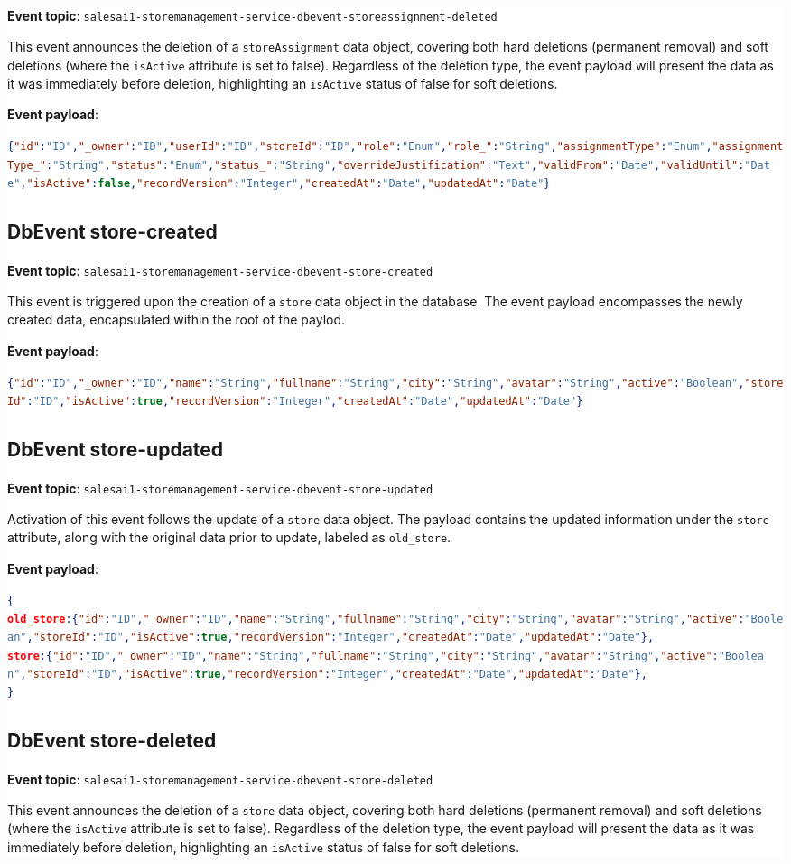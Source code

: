 **Event topic**: `salesai1-storemanagement-service-dbevent-storeassignment-deleted`

This event announces the deletion of a `storeAssignment` data object, covering both hard deletions (permanent removal) and soft deletions (where the `isActive` attribute is set to false). Regardless of the deletion type, the event payload will present the data as it was immediately before deletion, highlighting an `isActive` status of false for soft deletions.

**Event payload**: 
```json
{"id":"ID","_owner":"ID","userId":"ID","storeId":"ID","role":"Enum","role_":"String","assignmentType":"Enum","assignmentType_":"String","status":"Enum","status_":"String","overrideJustification":"Text","validFrom":"Date","validUntil":"Date","isActive":false,"recordVersion":"Integer","createdAt":"Date","updatedAt":"Date"}
```  
## DbEvent store-created

**Event topic**: `salesai1-storemanagement-service-dbevent-store-created`

This event is triggered upon the creation of a `store` data object in the database. The event payload encompasses the newly created data, encapsulated within the root of the paylod.

**Event payload**: 
```json
{"id":"ID","_owner":"ID","name":"String","fullname":"String","city":"String","avatar":"String","active":"Boolean","storeId":"ID","isActive":true,"recordVersion":"Integer","createdAt":"Date","updatedAt":"Date"}
```  
## DbEvent store-updated

**Event topic**: `salesai1-storemanagement-service-dbevent-store-updated`

Activation of this event follows the update of a `store` data object. The payload contains the updated information under the `store` attribute, along with the original data prior to update, labeled as `old_store`.

**Event payload**: 
```json
{
old_store:{"id":"ID","_owner":"ID","name":"String","fullname":"String","city":"String","avatar":"String","active":"Boolean","storeId":"ID","isActive":true,"recordVersion":"Integer","createdAt":"Date","updatedAt":"Date"},
store:{"id":"ID","_owner":"ID","name":"String","fullname":"String","city":"String","avatar":"String","active":"Boolean","storeId":"ID","isActive":true,"recordVersion":"Integer","createdAt":"Date","updatedAt":"Date"},
}
``` 
## DbEvent store-deleted

**Event topic**: `salesai1-storemanagement-service-dbevent-store-deleted`

This event announces the deletion of a `store` data object, covering both hard deletions (permanent removal) and soft deletions (where the `isActive` attribute is set to false). Regardless of the deletion type, the event payload will present the data as it was immediately before deletion, highlighting an `isActive` status of false for soft deletions.
